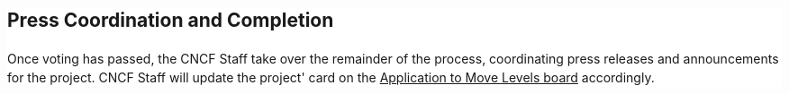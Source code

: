 ## Press Coordination and Completion

Once voting has passed, the CNCF Staff take over the remainder of the process,
coordinating press releases and announcements for the project. CNCF Staff will
update the project' card on the
[Application to Move Levels board](https://github.com/orgs/cncf/projects/27/views/9)
accordingly.
